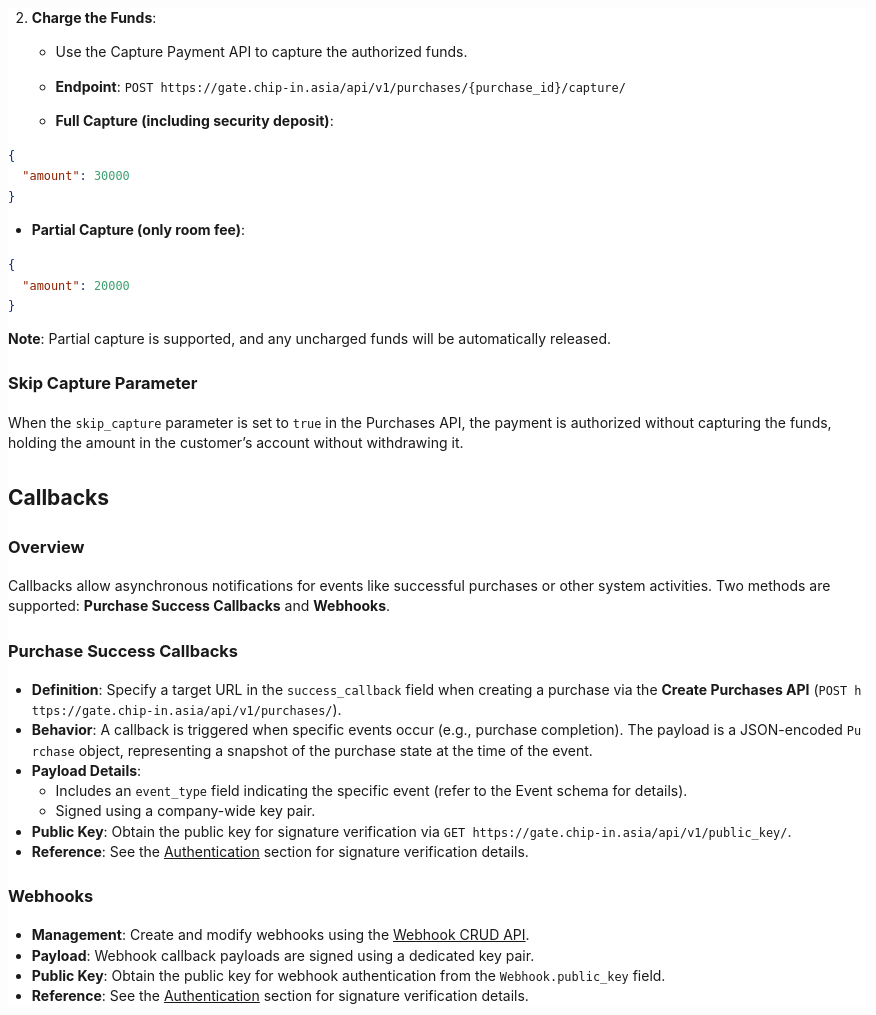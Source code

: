 2. **Charge the Funds**:
   - Use the Capture Payment API to capture the authorized funds.
   - **Endpoint**: `POST https://gate.chip-in.asia/api/v1/purchases/{purchase_id}/capture/`

   - **Full Capture (including security deposit)**:
```json
{
  "amount": 30000
}
```

   - **Partial Capture (only room fee)**:
```json
{
  "amount": 20000
}
```

   **Note**: Partial capture is supported, and any uncharged funds will be automatically released.

### Skip Capture Parameter
When the `skip_capture` parameter is set to `true` in the Purchases API, the payment is authorized without capturing the funds, holding the amount in the customer’s account without withdrawing it.

## Callbacks

### Overview
Callbacks allow asynchronous notifications for events like successful purchases or other system activities. Two methods are supported: **Purchase Success Callbacks** and **Webhooks**.

### Purchase Success Callbacks
- **Definition**: Specify a target URL in the `success_callback` field when creating a purchase via the **Create Purchases API** (`POST https://gate.chip-in.asia/api/v1/purchases/`).
- **Behavior**: A callback is triggered when specific events occur (e.g., purchase completion). The payload is a JSON-encoded `Purchase` object, representing a snapshot of the purchase state at the time of the event.
- **Payload Details**:
  - Includes an `event_type` field indicating the specific event (refer to the Event schema for details).
  - Signed using a company-wide key pair.
- **Public Key**: Obtain the public key for signature verification via `GET https://gate.chip-in.asia/api/v1/public_key/`.
- **Reference**: See the [Authentication](#authentication) section for signature verification details.

### Webhooks
- **Management**: Create and modify webhooks using the [Webhook CRUD API](https://docs.chip-in.asia/chip-collect/webhook-crud).
- **Payload**: Webhook callback payloads are signed using a dedicated key pair.
- **Public Key**: Obtain the public key for webhook authentication from the `Webhook.public_key` field.
- **Reference**: See the [Authentication](#authentication) section for signature verification details.
